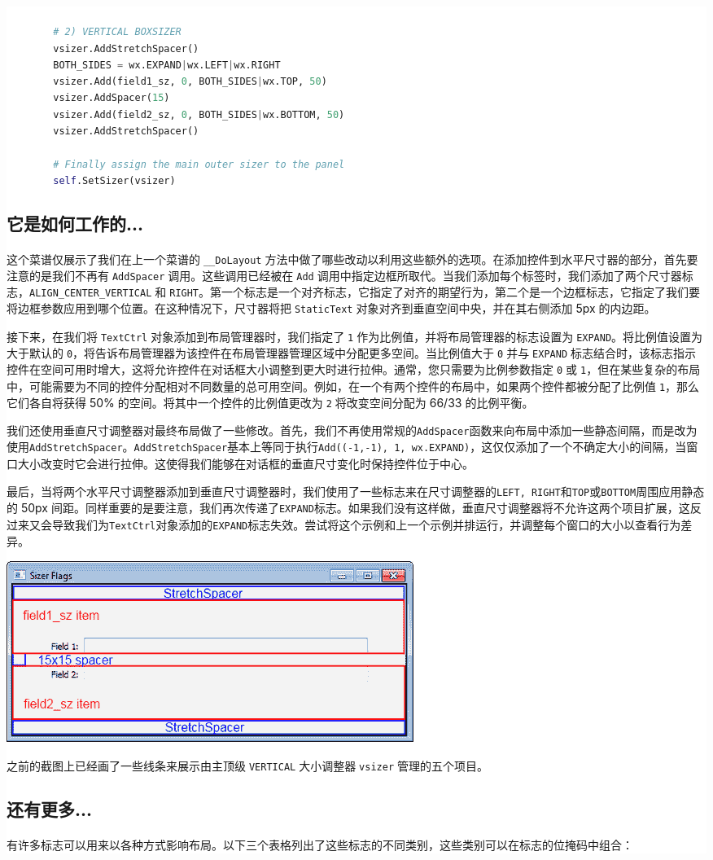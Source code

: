 ```py

        # 2) VERTICAL BOXSIZER
        vsizer.AddStretchSpacer()
        BOTH_SIDES = wx.EXPAND|wx.LEFT|wx.RIGHT
        vsizer.Add(field1_sz, 0, BOTH_SIDES|wx.TOP, 50)
        vsizer.AddSpacer(15)
        vsizer.Add(field2_sz, 0, BOTH_SIDES|wx.BOTTOM, 50)
        vsizer.AddStretchSpacer()

        # Finally assign the main outer sizer to the panel
        self.SetSizer(vsizer)

```

## 它是如何工作的...

这个菜谱仅展示了我们在上一个菜谱的 `__DoLayout` 方法中做了哪些改动以利用这些额外的选项。在添加控件到水平尺寸器的部分，首先要注意的是我们不再有 `AddSpacer` 调用。这些调用已经被在 `Add` 调用中指定边框所取代。当我们添加每个标签时，我们添加了两个尺寸器标志，`ALIGN_CENTER_VERTICAL` 和 `RIGHT`。第一个标志是一个对齐标志，它指定了对齐的期望行为，第二个是一个边框标志，它指定了我们要将边框参数应用到哪个位置。在这种情况下，尺寸器将把 `StaticText` 对象对齐到垂直空间中央，并在其右侧添加 5px 的内边距。

接下来，在我们将 `TextCtrl` 对象添加到布局管理器时，我们指定了 `1` 作为比例值，并将布局管理器的标志设置为 `EXPAND`。将比例值设置为大于默认的 `0`，将告诉布局管理器为该控件在布局管理器管理区域中分配更多空间。当比例值大于 `0` 并与 `EXPAND` 标志结合时，该标志指示控件在空间可用时增大，这将允许控件在对话框大小调整到更大时进行拉伸。通常，您只需要为比例参数指定 `0` 或 `1`，但在某些复杂的布局中，可能需要为不同的控件分配相对不同数量的总可用空间。例如，在一个有两个控件的布局中，如果两个控件都被分配了比例值 `1`，那么它们各自将获得 50% 的空间。将其中一个控件的比例值更改为 `2` 将改变空间分配为 66/33 的比例平衡。

我们还使用垂直尺寸调整器对最终布局做了一些修改。首先，我们不再使用常规的`AddSpacer`函数来向布局中添加一些静态间隔，而是改为使用`AddStretchSpacer`。`AddStretchSpacer`基本上等同于执行`Add((-1,-1), 1, wx.EXPAND)`，这仅仅添加了一个不确定大小的间隔，当窗口大小改变时它会进行拉伸。这使得我们能够在对话框的垂直尺寸变化时保持控件位于中心。

最后，当将两个水平尺寸调整器添加到垂直尺寸调整器时，我们使用了一些标志来在尺寸调整器的`LEFT, RIGHT`和`TOP`或`BOTTOM`周围应用静态的 50px 间距。同样重要的是要注意，我们再次传递了`EXPAND`标志。如果我们没有这样做，垂直尺寸调整器将不允许这两个项目扩展，这反过来又会导致我们为`TextCtrl`对象添加的`EXPAND`标志失效。尝试将这个示例和上一个示例并排运行，并调整每个窗口的大小以查看行为差异。

![如何工作...](img/1780_07_03.jpg)

之前的截图上已经画了一些线条来展示由主顶级 `VERTICAL` 大小调整器 `vsizer` 管理的五个项目。

## 还有更多...

有许多标志可以用来以各种方式影响布局。以下三个表格列出了这些标志的不同类别，这些类别可以在标志的位掩码中组合：

